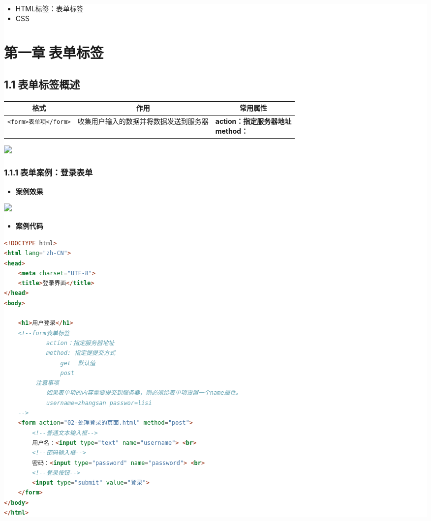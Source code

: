 - HTML标签：表单标签
- CSS


# 第一章 表单标签

## 1.1 表单标签概述

| 格式                  | 作用                                   | 常用属性                               |
| --------------------- | -------------------------------------- | -------------------------------------- |
| `<form>表单项</form>` | 收集用户输入的数据并将数据发送到服务器 | **action：指定服务器地址<br>method：** |

![](image/image04.png)



### 1.1.1 表单案例：登录表单

- **案例效果**

![](image/image05.png)

- **案例代码**

```html
<!DOCTYPE html>
<html lang="zh-CN">
<head>
    <meta charset="UTF-8">
    <title>登录界面</title>
</head>
<body>

    <h1>用户登录</h1>
    <!--form表单标签
            action：指定服务器地址
            method: 指定提提交方式
                get  默认值
                post
         注意事项
            如果表单项的内容需要提交到服务器，则必须给表单项设置一个name属性。
            username=zhangsan passwor=lisi
    -->
    <form action="02-处理登录的页面.html" method="post">
        <!--普通文本输入框-->
        用户名：<input type="text" name="username"> <br>
        <!--密码输入框-->
        密码：<input type="password" name="password"> <br>
        <!--登录按钮-->
        <input type="submit" value="登录">
    </form>
</body>
</html>
```
